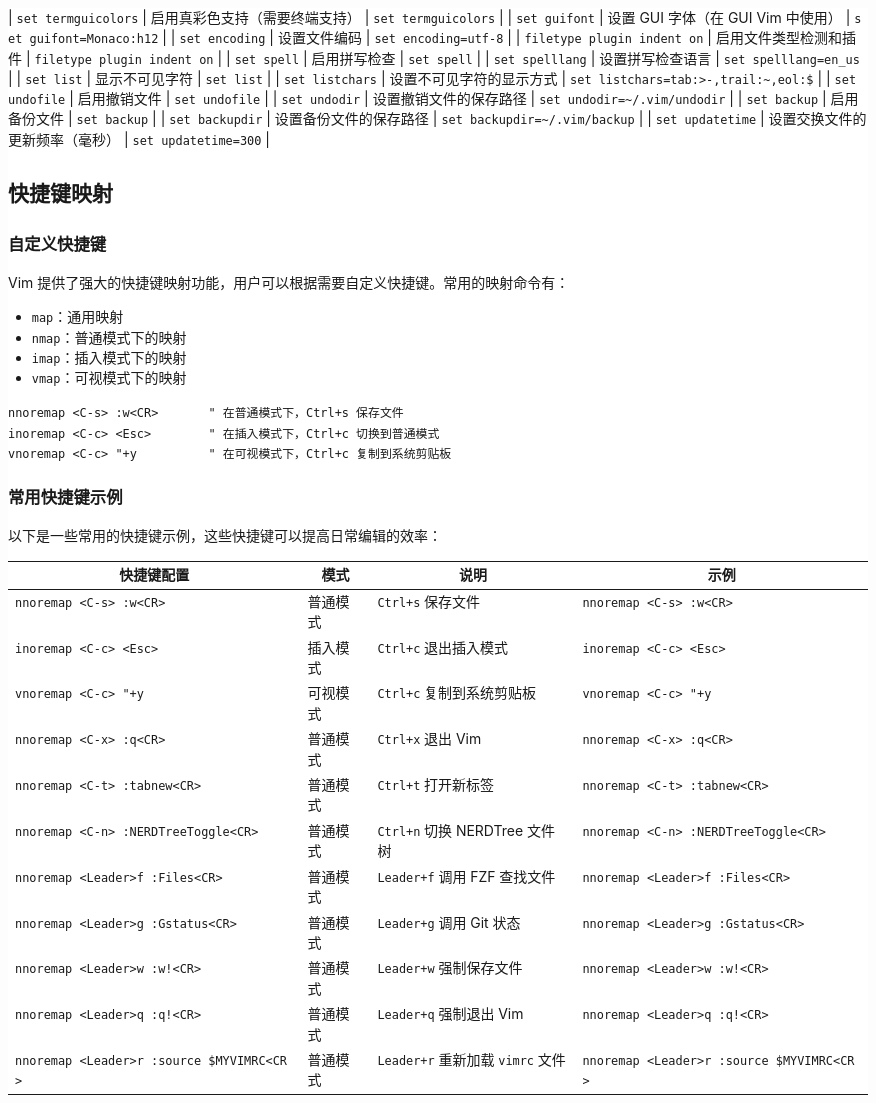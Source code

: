 | `set termguicolors`         | 启用真彩色支持（需要终端支持）     | `set termguicolors`                  |
| `set guifont`               | 设置 GUI 字体（在 GUI Vim 中使用） | `set guifont=Monaco:h12`             |
| `set encoding`              | 设置文件编码                       | `set encoding=utf-8`                 |
| `filetype plugin indent on` | 启用文件类型检测和插件             | `filetype plugin indent on`          |
| `set spell`                 | 启用拼写检查                       | `set spell`                          |
| `set spelllang`             | 设置拼写检查语言                   | `set spelllang=en_us`                |
| `set list`                  | 显示不可见字符                     | `set list`                           |
| `set listchars`             | 设置不可见字符的显示方式           | `set listchars=tab:>-,trail:~,eol:$` |
| `set undofile`              | 启用撤销文件                       | `set undofile`                       |
| `set undodir`               | 设置撤销文件的保存路径             | `set undodir=~/.vim/undodir`         |
| `set backup`                | 启用备份文件                       | `set backup`                         |
| `set backupdir`             | 设置备份文件的保存路径             | `set backupdir=~/.vim/backup`        |
| `set updatetime`            | 设置交换文件的更新频率（毫秒）     | `set updatetime=300`                 |

## 快捷键映射

### 自定义快捷键

Vim 提供了强大的快捷键映射功能，用户可以根据需要自定义快捷键。常用的映射命令有：

- `map`：通用映射
- `nmap`：普通模式下的映射
- `imap`：插入模式下的映射
- `vmap`：可视模式下的映射

```vim
nnoremap <C-s> :w<CR>       " 在普通模式下，Ctrl+s 保存文件
inoremap <C-c> <Esc>        " 在插入模式下，Ctrl+c 切换到普通模式
vnoremap <C-c> "+y          " 在可视模式下，Ctrl+c 复制到系统剪贴板
```

### 常用快捷键示例

以下是一些常用的快捷键示例，这些快捷键可以提高日常编辑的效率：

| 快捷键配置                                | 模式     | 说明                                | 示例                                      |
| ----------------------------------------- | -------- | ----------------------------------- | ----------------------------------------- |
| `nnoremap <C-s> :w<CR>`                   | 普通模式 | `Ctrl+s` 保存文件                   | `nnoremap <C-s> :w<CR>`                   |
| `inoremap <C-c> <Esc>`                    | 插入模式 | `Ctrl+c` 退出插入模式               | `inoremap <C-c> <Esc>`                    |
| `vnoremap <C-c> "+y`                      | 可视模式 | `Ctrl+c` 复制到系统剪贴板           | `vnoremap <C-c> "+y`                      |
| `nnoremap <C-x> :q<CR>`                   | 普通模式 | `Ctrl+x` 退出 Vim                   | `nnoremap <C-x> :q<CR>`                   |
| `nnoremap <C-t> :tabnew<CR>`              | 普通模式 | `Ctrl+t` 打开新标签                 | `nnoremap <C-t> :tabnew<CR>`              |
| `nnoremap <C-n> :NERDTreeToggle<CR>`      | 普通模式 | `Ctrl+n` 切换 NERDTree 文件树       | `nnoremap <C-n> :NERDTreeToggle<CR>`      |
| `nnoremap <Leader>f :Files<CR>`           | 普通模式 | `Leader+f` 调用 FZF 查找文件        | `nnoremap <Leader>f :Files<CR>`           |
| `nnoremap <Leader>g :Gstatus<CR>`         | 普通模式 | `Leader+g` 调用 Git 状态            | `nnoremap <Leader>g :Gstatus<CR>`         |
| `nnoremap <Leader>w :w!<CR>`              | 普通模式 | `Leader+w` 强制保存文件             | `nnoremap <Leader>w :w!<CR>`              |
| `nnoremap <Leader>q :q!<CR>`              | 普通模式 | `Leader+q` 强制退出 Vim             | `nnoremap <Leader>q :q!<CR>`              |
| `nnoremap <Leader>r :source $MYVIMRC<CR>` | 普通模式 | `Leader+r` 重新加载 `vimrc` 文件    | `nnoremap <Leader>r :source $MYVIMRC<CR>` |